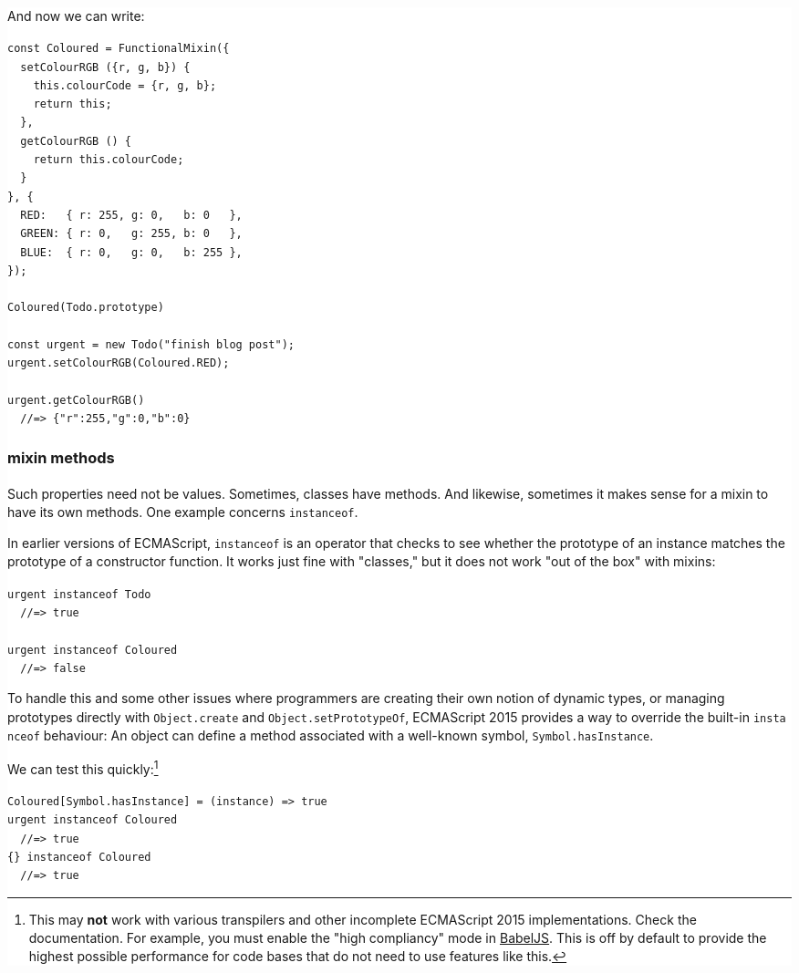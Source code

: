 And now we can write:

~~~~~~~~
const Coloured = FunctionalMixin({
  setColourRGB ({r, g, b}) {
    this.colourCode = {r, g, b};
    return this;
  },
  getColourRGB () {
    return this.colourCode;
  }
}, {
  RED:   { r: 255, g: 0,   b: 0   },
  GREEN: { r: 0,   g: 255, b: 0   },
  BLUE:  { r: 0,   g: 0,   b: 255 },
});

Coloured(Todo.prototype)

const urgent = new Todo("finish blog post");
urgent.setColourRGB(Coloured.RED);

urgent.getColourRGB()
  //=> {"r":255,"g":0,"b":0}
~~~~~~~~

### mixin methods

Such properties need not be values. Sometimes, classes have methods. And likewise, sometimes it makes sense for a mixin to have its own methods. One example concerns `instanceof`.

In earlier versions of ECMAScript, `instanceof` is an operator that checks to see whether the prototype of an instance matches the prototype of a constructor function. It works just fine with "classes," but it does not work "out of the box" with mixins:

~~~~~~~~
urgent instanceof Todo
  //=> true

urgent instanceof Coloured
  //=> false
~~~~~~~~

To handle this and some other issues where programmers are creating their own notion of dynamic types, or managing prototypes directly with `Object.create` and `Object.setPrototypeOf`, ECMAScript 2015 provides a way to override the built-in `instanceof` behaviour: An object can define a method associated with a well-known symbol, `Symbol.hasInstance`.

We can test this quickly:[^but]

[^but]: This may **not** work with various transpilers and other incomplete ECMAScript 2015 implementations. Check the documentation. For example, you must enable the "high compliancy" mode in [BabelJS](http://babeljs.io). This is off by default to provide the highest possible performance for code bases that do not need to use features like this.

~~~~~~~~
Coloured[Symbol.hasInstance] = (instance) => true
urgent instanceof Coloured
  //=> true
{} instanceof Coloured
  //=> true
~~~~~~~~


[^delegate]: A much better way to put it is that objects with a prototype *delegate* behaviour to their prototype (and that may in turn delegate behaviour to its prototype if it has one, and so on).
[fm]: https://javascriptweblog.wordpress.com/2011/05/31/a-fresh-look-at-javascript-mixins/ "A fresh look at JavaScript Mixins"
[Flight]: http://flightjs.github.io/
[^fagnani]: Justin Fagnani named this pattern "subclass factory" in his essay ["Real" Mixins with JavaScript Classes](http://justinfagnani.com/2015/12/21/real-mixins-with-javascript-classes/). It's well worth a read, and his implementation touches on other matters such as optimizing performance on modern JavaScript engines.
[or]: https://en.wikipedia.org/wiki/Open_recursion#Open_recursion